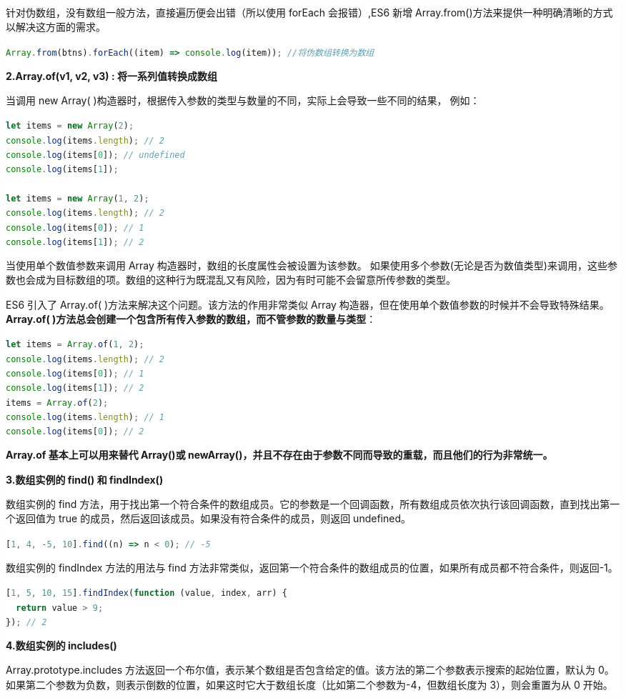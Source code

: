 针对伪数组，没有数组一般方法，直接遍历便会出错（所以使用 forEach 会报错）,ES6 新增 Array.from()方法来提供一种明确清晰的方式以解决这方面的需求。

```javascript
Array.from(btns).forEach((item) => console.log(item)); //将伪数组转换为数组
```

**2.Array.of(v1, v2, v3) : 将一系列值转换成数组**

当调用 new Array( )构造器时，根据传入参数的类型与数量的不同，实际上会导致一些不同的结果， 例如：

```javascript
let items = new Array(2);
console.log(items.length); // 2
console.log(items[0]); // undefined
console.log(items[1]);

let items = new Array(1, 2);
console.log(items.length); // 2
console.log(items[0]); // 1
console.log(items[1]); // 2
```

当使用单个数值参数来调用 Array 构造器时，数组的长度属性会被设置为该参数。 如果使用多个参数(无论是否为数值类型)来调用，这些参数也会成为目标数组的项。数组的这种行为既混乱又有风险，因为有时可能不会留意所传参数的类型。

ES6 引入了 Array.of( )方法来解决这个问题。该方法的作用非常类似 Array 构造器，但在使用单个数值参数的时候并不会导致特殊结果。**Array.of( )方法总会创建一个包含所有传入参数的数组，而不管参数的数量与类型**：

```javascript
let items = Array.of(1, 2);
console.log(items.length); // 2
console.log(items[0]); // 1
console.log(items[1]); // 2
items = Array.of(2);
console.log(items.length); // 1
console.log(items[0]); // 2
```

**Array.of 基本上可以用来替代 Array()或 newArray()，并且不存在由于参数不同而导致的重载，而且他们的行为非常统一。**

**3.数组实例的 find() 和 findIndex()**

数组实例的 find 方法，用于找出第一个符合条件的数组成员。它的参数是一个回调函数，所有数组成员依次执行该回调函数，直到找出第一个返回值为 true 的成员，然后返回该成员。如果没有符合条件的成员，则返回 undefined。

```javascript
[1, 4, -5, 10].find((n) => n < 0); // -5
```

数组实例的 findIndex 方法的用法与 find 方法非常类似，返回第一个符合条件的数组成员的位置，如果所有成员都不符合条件，则返回-1。

```javascript
[1, 5, 10, 15].findIndex(function (value, index, arr) {
  return value > 9;
}); // 2
```

**4.数组实例的 includes()**

Array.prototype.includes 方法返回一个布尔值，表示某个数组是否包含给定的值。该方法的第二个参数表示搜索的起始位置，默认为 0。如果第二个参数为负数，则表示倒数的位置，如果这时它大于数组长度（比如第二个参数为-4，但数组长度为 3），则会重置为从 0 开始。
